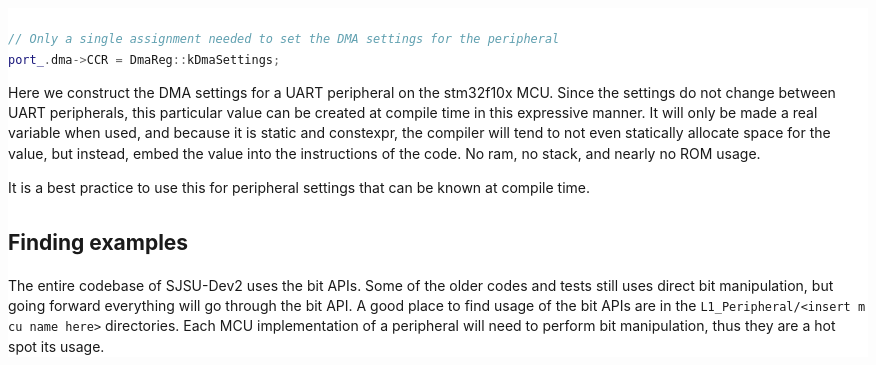 ```C++

// Only a single assignment needed to set the DMA settings for the peripheral
port_.dma->CCR = DmaReg::kDmaSettings;
```

Here we construct the DMA settings for a UART peripheral on the stm32f10x MCU.
Since the settings do not change between UART peripherals, this particular value
can be created at compile time in this expressive manner. It will only be made
a real variable when used, and because it is static and constexpr, the compiler
will tend to not even statically allocate space for the value, but instead,
embed the value into the instructions of the code. No ram, no stack, and
nearly no ROM usage.

It is a best practice to use this for peripheral settings that can be known at
compile time.

## Finding examples

The entire codebase of SJSU-Dev2 uses the bit APIs. Some of the older codes and
tests still uses direct bit manipulation, but going forward everything will go
through the bit API. A good place to find usage of the bit APIs are in the
`L1_Peripheral/<insert mcu name here>` directories. Each MCU implementation of a
peripheral will need to perform bit manipulation, thus they are a hot spot its
usage.
